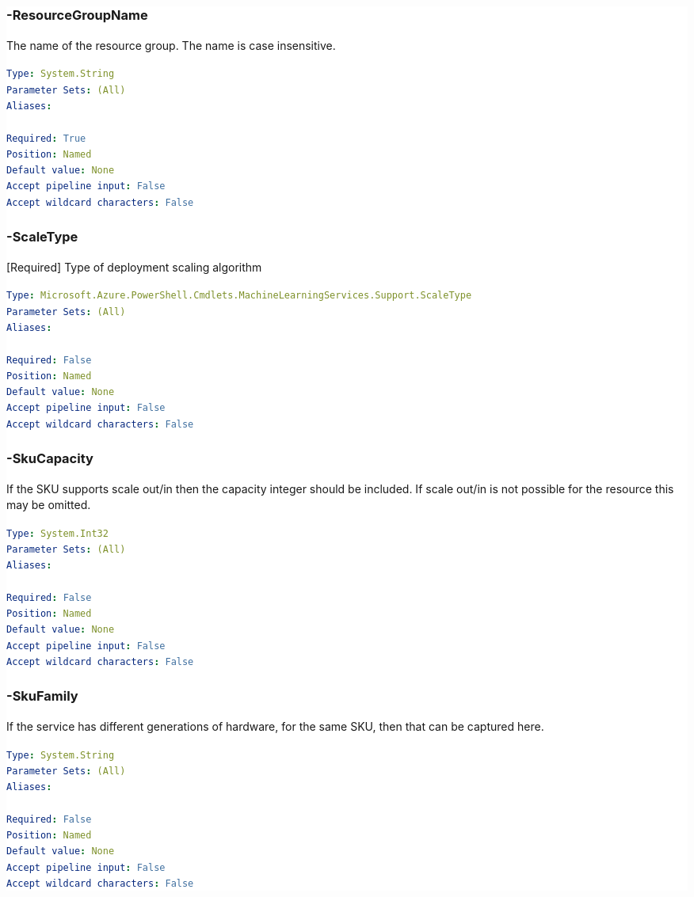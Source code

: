 ### -ResourceGroupName
The name of the resource group.
The name is case insensitive.

```yaml
Type: System.String
Parameter Sets: (All)
Aliases:

Required: True
Position: Named
Default value: None
Accept pipeline input: False
Accept wildcard characters: False
```

### -ScaleType
[Required] Type of deployment scaling algorithm

```yaml
Type: Microsoft.Azure.PowerShell.Cmdlets.MachineLearningServices.Support.ScaleType
Parameter Sets: (All)
Aliases:

Required: False
Position: Named
Default value: None
Accept pipeline input: False
Accept wildcard characters: False
```

### -SkuCapacity
If the SKU supports scale out/in then the capacity integer should be included.
If scale out/in is not possible for the resource this may be omitted.

```yaml
Type: System.Int32
Parameter Sets: (All)
Aliases:

Required: False
Position: Named
Default value: None
Accept pipeline input: False
Accept wildcard characters: False
```

### -SkuFamily
If the service has different generations of hardware, for the same SKU, then that can be captured here.

```yaml
Type: System.String
Parameter Sets: (All)
Aliases:

Required: False
Position: Named
Default value: None
Accept pipeline input: False
Accept wildcard characters: False
```
